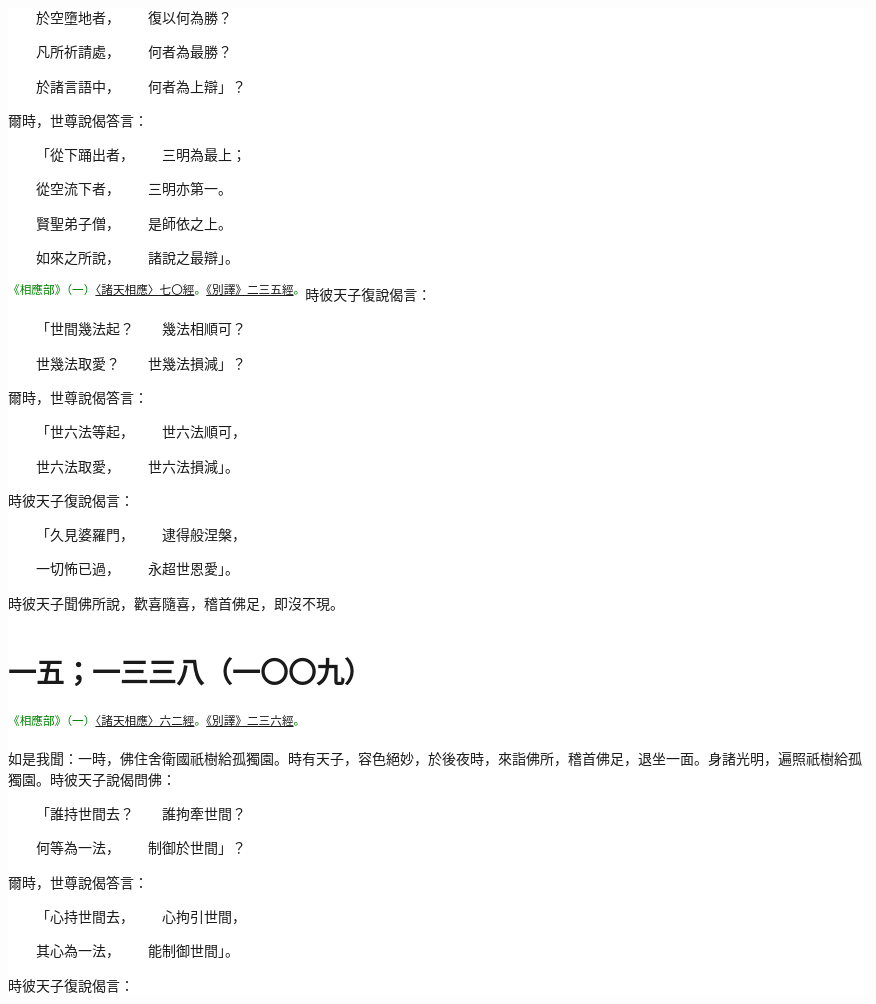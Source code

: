 &emsp;&emsp;於空墮地者，&emsp;&emsp;復以何為勝？

&emsp;&emsp;凡所祈請處，&emsp;&emsp;何者為最勝？

&emsp;&emsp;於諸言語中，&emsp;&emsp;何者為上辯」？

爾時，世尊說偈答言：

&emsp;&emsp;「從下踊出者，&emsp;&emsp;三明為最上；

&emsp;&emsp;從空流下者，&emsp;&emsp;三明亦第一。

&emsp;&emsp;賢聖弟子僧，&emsp;&emsp;是師依之上。

&emsp;&emsp;如來之所說，&emsp;&emsp;諸說之最辯」。

<sup><font color="green">《相應部》（一）[〈諸天相應〉七〇經](https://github.com/gwsice/buddhism/blob/master/%E6%97%A9%E6%9C%9F/%E5%8D%97%E4%BC%A0%E7%9B%B8%E5%BA%94%E9%83%A8/01%E6%9C%89%E5%81%88%E7%AF%87/01%20%E8%AF%B8%E5%A4%A9%E7%9B%B8%E5%BA%94.md#1_70)。[《別譯》二三五經](https://github.com/gwsice/buddhism/blob/master/%E6%97%A9%E6%9C%9F/%E6%9D%82%E9%98%BF%E5%90%AB%E7%BB%8F/%E5%88%AB%E8%AF%91%E6%9D%82%E9%98%BF%E5%90%AB%E7%BB%8F/11.md#235)。</font></sup>時彼天子復說偈言：

&emsp;&emsp;「世間幾法起？&emsp;&emsp;幾法相順可？

&emsp;&emsp;世幾法取愛？&emsp;&emsp;世幾法損減」？

爾時，世尊說偈答言：

&emsp;&emsp;「世六法等起，&emsp;&emsp;世六法順可，

&emsp;&emsp;世六法取愛，&emsp;&emsp;世六法損減」。

時彼天子復說偈言：

&emsp;&emsp;「久見婆羅門，&emsp;&emsp;逮得般涅槃，

&emsp;&emsp;一切怖已過，&emsp;&emsp;永超世恩愛」。

時彼天子聞佛所說，歡喜隨喜，稽首佛足，即沒不現。

# 一五；一三三八（一〇〇九）

<sup><font color="green">《相應部》（一）[〈諸天相應〉六二經](https://github.com/gwsice/buddhism/blob/master/%E6%97%A9%E6%9C%9F/%E5%8D%97%E4%BC%A0%E7%9B%B8%E5%BA%94%E9%83%A8/01%E6%9C%89%E5%81%88%E7%AF%87/01%20%E8%AF%B8%E5%A4%A9%E7%9B%B8%E5%BA%94.md#1_62)。[《別譯》二三六經](https://github.com/gwsice/buddhism/blob/master/%E6%97%A9%E6%9C%9F/%E6%9D%82%E9%98%BF%E5%90%AB%E7%BB%8F/%E5%88%AB%E8%AF%91%E6%9D%82%E9%98%BF%E5%90%AB%E7%BB%8F/11.md#236)。</font></sup>

如是我聞：一時，佛住舍衛國祇樹給孤獨園。時有天子，容色絕妙，於後夜時，來詣佛所，稽首佛足，退坐一面。身諸光明，遍照祇樹給孤獨園。時彼天子說偈問佛：

&emsp;&emsp;「誰持世間去？&emsp;&emsp;誰拘牽世間？

&emsp;&emsp;何等為一法，&emsp;&emsp;制御於世間」？

爾時，世尊說偈答言：

&emsp;&emsp;「心持世間去，&emsp;&emsp;心拘引世間，

&emsp;&emsp;其心為一法，&emsp;&emsp;能制御世間」。

時彼天子復說偈言：
